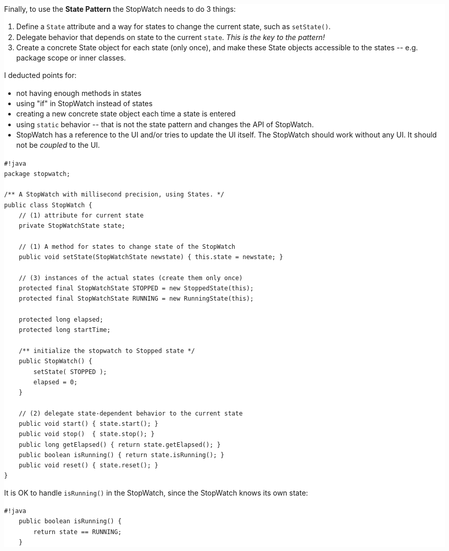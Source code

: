 Finally, to use the **State Pattern** the StopWatch needs to do 3 things:

1. Define a `State` attribute and a way for states to change the current state, such as  `setState()`.
2. Delegate behavior that depends on state to the current `state`. *This is the key to the pattern!*
3. Create a concrete State object for each state (only once), and make these State objects accessible to the states -- e.g. package scope or inner classes.

I deducted points for:

* not having enough methods in states
* using "if" in StopWatch instead of states
* creating a new concrete state object each time a state is entered
* using `static` behavior -- that is not the state pattern and changes the API of StopWatch.
* StopWatch has a reference to the UI and/or tries to update the UI itself. The StopWatch should work without any UI. It should not be *coupled* to the UI.

```
#!java
package stopwatch;

/** A StopWatch with millisecond precision, using States. */
public class StopWatch {
    // (1) attribute for current state
	private StopWatchState state;

    // (1) A method for states to change state of the StopWatch
    public void setState(StopWatchState newstate) { this.state = newstate; }

	// (3) instances of the actual states (create them only once)
	protected final StopWatchState STOPPED = new StoppedState(this);
	protected final StopWatchState RUNNING = new RunningState(this);

	protected long elapsed;
	protected long startTime;

	/** initialize the stopwatch to Stopped state */
	public StopWatch() {
		setState( STOPPED );
        elapsed = 0;
	}

	// (2) delegate state-dependent behavior to the current state
	public void start() { state.start(); }
	public void stop()  { state.stop(); }
	public long getElapsed() { return state.getElapsed(); }
	public boolean isRunning() { return state.isRunning(); }
	public void reset() { state.reset(); }
}
```
It is OK to handle `isRunning()` in the StopWatch, since the StopWatch knows its own state:
```
#!java
    public boolean isRunning() {
        return state == RUNNING;
    }
```

